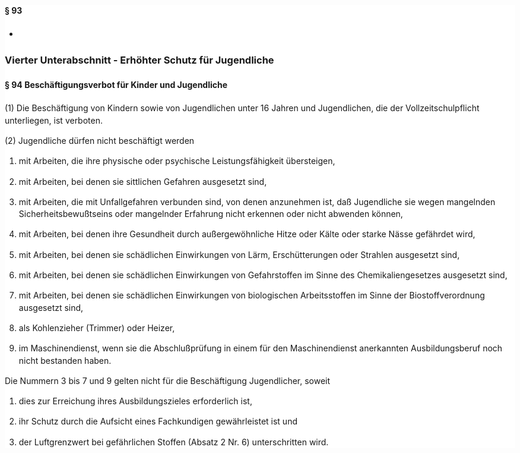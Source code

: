 #### § 93

-

### Vierter Unterabschnitt - Erhöhter Schutz für Jugendliche

#### § 94 Beschäftigungsverbot für Kinder und Jugendliche

(1) Die Beschäftigung von Kindern sowie von Jugendlichen unter 16
Jahren und Jugendlichen, die der Vollzeitschulpflicht unterliegen, ist
verboten.

(2) Jugendliche dürfen nicht beschäftigt werden

1.  mit Arbeiten, die ihre physische oder psychische Leistungsfähigkeit
    übersteigen,


2.  mit Arbeiten, bei denen sie sittlichen Gefahren ausgesetzt sind,


3.  mit Arbeiten, die mit Unfallgefahren verbunden sind, von denen
    anzunehmen ist, daß Jugendliche sie wegen mangelnden
    Sicherheitsbewußtseins oder mangelnder Erfahrung nicht erkennen oder
    nicht abwenden können,


4.  mit Arbeiten, bei denen ihre Gesundheit durch außergewöhnliche Hitze
    oder Kälte oder starke Nässe gefährdet wird,


5.  mit Arbeiten, bei denen sie schädlichen Einwirkungen von Lärm,
    Erschütterungen oder Strahlen ausgesetzt sind,


6.  mit Arbeiten, bei denen sie schädlichen Einwirkungen von Gefahrstoffen
    im Sinne des Chemikaliengesetzes ausgesetzt sind,


7.  mit Arbeiten, bei denen sie schädlichen Einwirkungen von biologischen
    Arbeitsstoffen im Sinne der Biostoffverordnung ausgesetzt sind,


8.  als Kohlenzieher (Trimmer) oder Heizer,


9.  im Maschinendienst, wenn sie die Abschlußprüfung in einem für den
    Maschinendienst anerkannten Ausbildungsberuf noch nicht bestanden
    haben.



Die Nummern 3 bis 7 und 9 gelten nicht für die Beschäftigung
Jugendlicher, soweit

1.  dies zur Erreichung ihres Ausbildungszieles erforderlich ist,


2.  ihr Schutz durch die Aufsicht eines Fachkundigen gewährleistet ist und


3.  der Luftgrenzwert bei gefährlichen Stoffen (Absatz 2 Nr. 6)
    unterschritten wird.
